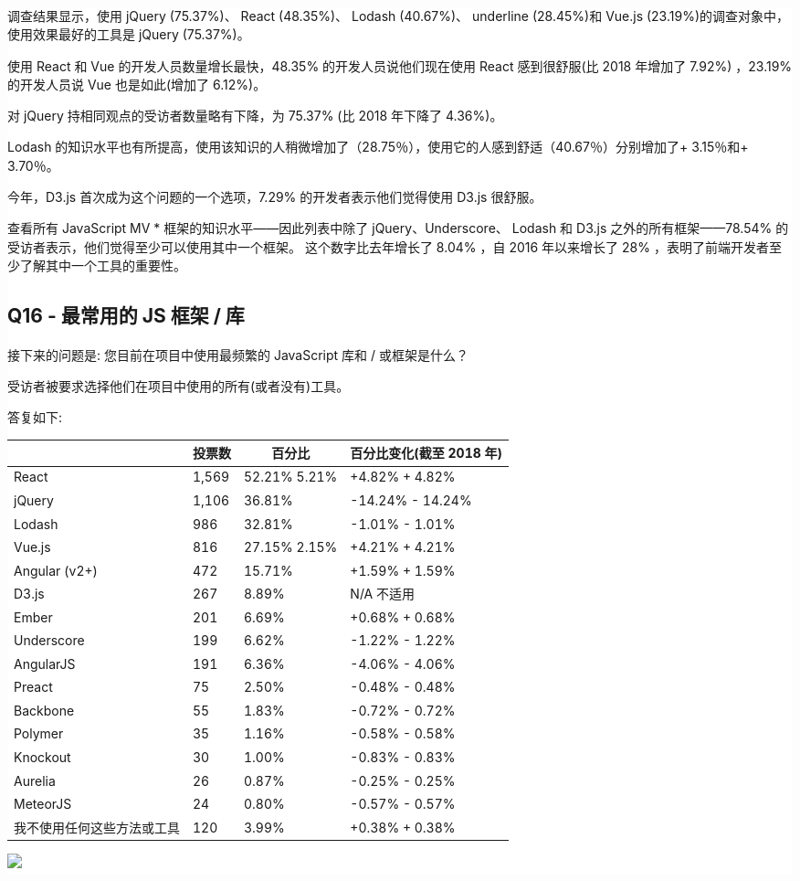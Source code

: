调查结果显示，使用 jQuery (75.37%)、 React (48.35%)、 Lodash (40.67%)、 underline (28.45%)和 Vue.js (23.19%)的调查对象中，使用效果最好的工具是 jQuery (75.37%)。

使用 React 和 Vue 的开发人员数量增长最快，48.35% 的开发人员说他们现在使用 React 感到很舒服(比 2018 年增加了 7.92%) ，23.19% 的开发人员说 Vue 也是如此(增加了 6.12%)。

对 jQuery 持相同观点的受访者数量略有下降，为 75.37% (比 2018 年下降了 4.36%)。

Lodash 的知识水平也有所提高，使用该知识的人稍微增加了（28.75％），使用它的人感到舒适（40.67％）分别增加了+ 3.15％和+ 3.70％。

今年，D3.js 首次成为这个问题的一个选项，7.29% 的开发者表示他们觉得使用 D3.js 很舒服。

查看所有 JavaScript MV \* 框架的知识水平——因此列表中除了 jQuery、Underscore、 Lodash 和 D3.js 之外的所有框架——78.54% 的受访者表示，他们觉得至少可以使用其中一个框架。 这个数字比去年增长了 8.04% ，自 2016 年以来增长了 28% ，表明了前端开发者至少了解其中一个工具的重要性。

## Q16 - 最常用的 JS 框架 / 库

接下来的问题是: 您目前在项目中使用最频繁的 JavaScript 库和 / 或框架是什么？

受访者被要求选择他们在项目中使用的所有(或者没有)工具。

答复如下:

|  | 投票数 | 百分比 | 百分比变化(截至 2018 年) |
| --- | --- | --- | --- |
| React | 1,569 | 52.21% 5.21% | +4.82% + 4.82% |
| jQuery | 1,106 | 36.81% | \-14.24% - 14.24% |
| Lodash | 986 | 32.81% | \-1.01% - 1.01% |
| Vue.js | 816 | 27.15% 2.15% | +4.21% + 4.21% |
| Angular (v2+) | 472 | 15.71% | +1.59% + 1.59% |
| D3.js | 267 | 8.89% | N/A 不适用 |
| Ember | 201 | 6.69% | +0.68% + 0.68% |
| Underscore | 199 | 6.62% | \-1.22% - 1.22% |
| AngularJS | 191 | 6.36% | \-4.06% - 4.06% |
| Preact | 75 | 2.50% | \-0.48% - 0.48% |
| Backbone | 55 | 1.83% | \-0.72% - 0.72% |
| Polymer | 35 | 1.16% | \-0.58% - 0.58% |
| Knockout | 30 | 1.00% | \-0.83% - 0.83% |
| Aurelia | 26 | 0.87% | \-0.25% - 0.25% |
| MeteorJS | 24 | 0.80% | \-0.57% - 0.57% |
| 我不使用任何这些方法或工具 | 120 | 3.99% | +0.38% + 0.38% |

[![](https://camo.githubusercontent.com/f278d31423632e025f67686e1cd07d8d355f2f03a6e4a87232d121bde56f58a4/68747470733a2f2f6173686c65796e6f6c616e2e636f2e756b2f6173736574732f696d672f626c6f672f746f6f6c696e672d7375727665792f323031392f7131362e6a7067)](https://camo.githubusercontent.com/f278d31423632e025f67686e1cd07d8d355f2f03a6e4a87232d121bde56f58a4/68747470733a2f2f6173686c65796e6f6c616e2e636f2e756b2f6173736574732f696d672f626c6f672f746f6f6c696e672d7375727665792f323031392f7131362e6a7067)
